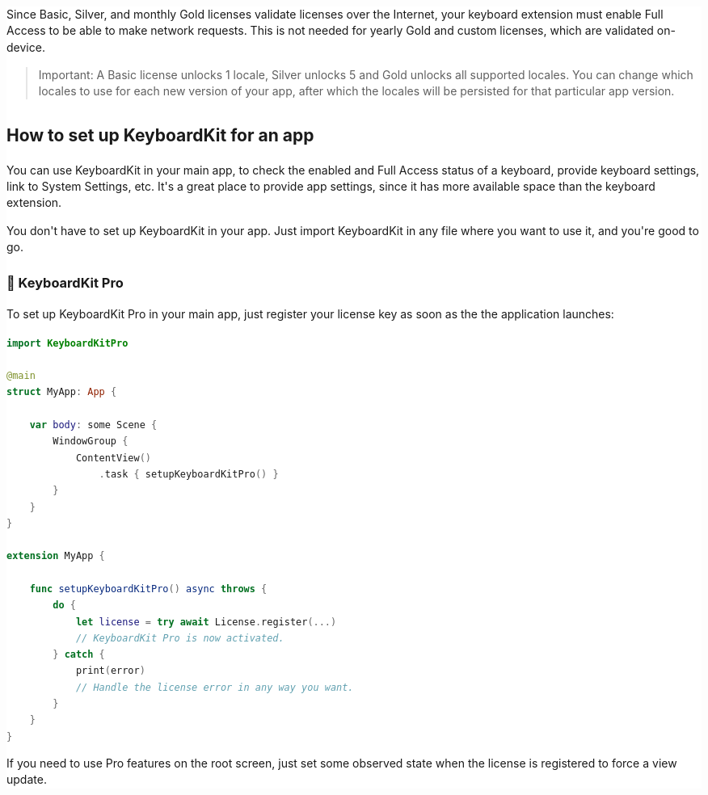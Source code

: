 Since Basic, Silver, and monthly Gold licenses validate licenses over the Internet, your keyboard extension must enable Full Access to be able to make network requests. This is not needed for yearly Gold and custom licenses, which are validated on-device.  

> Important: A Basic license unlocks 1 locale, Silver unlocks 5 and Gold unlocks all supported locales. You can change which locales to use for each new version of your app, after which the locales will be persisted for that particular app version.
 



## How to set up KeyboardKit for an app

You can use KeyboardKit in your main app, to check the enabled and Full Access status of a keyboard, provide keyboard settings, link to System Settings, etc. It's a great place to provide app settings, since it has more available space than the keyboard extension.

You don't have to set up KeyboardKit in your app. Just import KeyboardKit in any file where you want to use it, and you're good to go.


### 👑 KeyboardKit Pro

To set up KeyboardKit Pro in your main app, just register your license key as soon as the the application launches: 

```swift
import KeyboardKitPro

@main
struct MyApp: App {

    var body: some Scene {
        WindowGroup {
            ContentView()
                .task { setupKeyboardKitPro() }
        }
    }
}

extension MyApp {

    func setupKeyboardKitPro() async throws {
        do {
            let license = try await License.register(...)
            // KeyboardKit Pro is now activated.
        } catch {
            print(error)
            // Handle the license error in any way you want.
        }
    }
}
```

If you need to use Pro features on the root screen, just set some observed state when the license is registered to force a view update.
